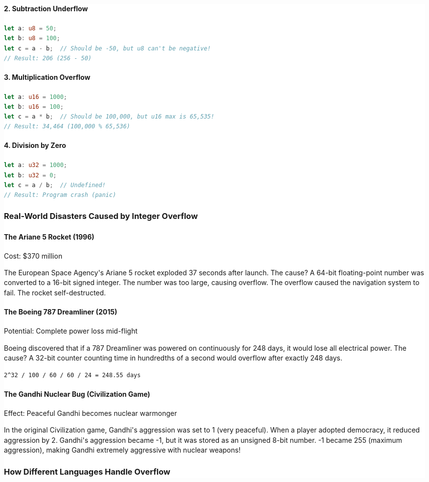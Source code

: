 #### 2. Subtraction Underflow
```rust
let a: u8 = 50;
let b: u8 = 100;
let c = a - b;  // Should be -50, but u8 can't be negative!
// Result: 206 (256 - 50)
```

#### 3. Multiplication Overflow
```rust
let a: u16 = 1000;
let b: u16 = 100;
let c = a * b;  // Should be 100,000, but u16 max is 65,535!
// Result: 34,464 (100,000 % 65,536)
```

#### 4. Division by Zero
```rust
let a: u32 = 1000;
let b: u32 = 0;
let c = a / b;  // Undefined!
// Result: Program crash (panic)
```

### Real-World Disasters Caused by Integer Overflow

#### The Ariane 5 Rocket (1996)
Cost: $370 million

The European Space Agency's Ariane 5 rocket exploded 37 seconds after launch. The cause? A 64-bit floating-point number was converted to a 16-bit signed integer. The number was too large, causing overflow. The overflow caused the navigation system to fail. The rocket self-destructed.

#### The Boeing 787 Dreamliner (2015)
Potential: Complete power loss mid-flight

Boeing discovered that if a 787 Dreamliner was powered on continuously for 248 days, it would lose all electrical power. The cause? A 32-bit counter counting time in hundredths of a second would overflow after exactly 248 days.

```
2^32 / 100 / 60 / 60 / 24 = 248.55 days
```

#### The Gandhi Nuclear Bug (Civilization Game)
Effect: Peaceful Gandhi becomes nuclear warmonger

In the original Civilization game, Gandhi's aggression was set to 1 (very peaceful). When a player adopted democracy, it reduced aggression by 2. Gandhi's aggression became -1, but it was stored as an unsigned 8-bit number. -1 became 255 (maximum aggression), making Gandhi extremely aggressive with nuclear weapons!

### How Different Languages Handle Overflow
